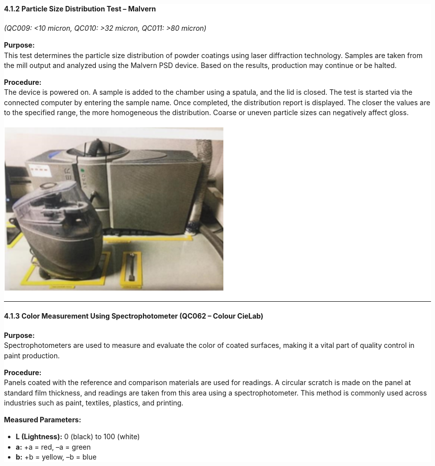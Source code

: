 
#### 4.1.2 Particle Size Distribution Test – Malvern  
*(QC009: <10 micron, QC010: >32 micron, QC011: >80 micron)*

**Purpose:**  
This test determines the particle size distribution of powder coatings using laser diffraction technology. Samples are taken from the mill output and analyzed using the Malvern PSD device. Based on the results, production may continue or be halted.

**Procedure:**  
The device is powered on. A sample is added to the chamber using a spatula, and the lid is closed. The test is started via the connected computer by entering the sample name. Once completed, the distribution report is displayed. The closer the values are to the specified range, the more homogeneous the distribution. Coarse or uneven particle sizes can negatively affect gloss.

![Figure 3: Particle Size Analyzer](https://github.com/esrakara5/Trend_Analysis/blob/main/Visualizations/tdoc.png)

---

#### 4.1.3 Color Measurement Using Spectrophotometer (QC062 – Colour CieLab)

**Purpose:**  
Spectrophotometers are used to measure and evaluate the color of coated surfaces, making it a vital part of quality control in paint production.

**Procedure:**  
Panels coated with the reference and comparison materials are used for readings. A circular scratch is made on the panel at standard film thickness, and readings are taken from this area using a spectrophotometer. This method is commonly used across industries such as paint, textiles, plastics, and printing.

**Measured Parameters:**

- **L (Lightness):** 0 (black) to 100 (white)  
- **a:** +a = red, –a = green  
- **b:** +b = yellow, –b = blue  
